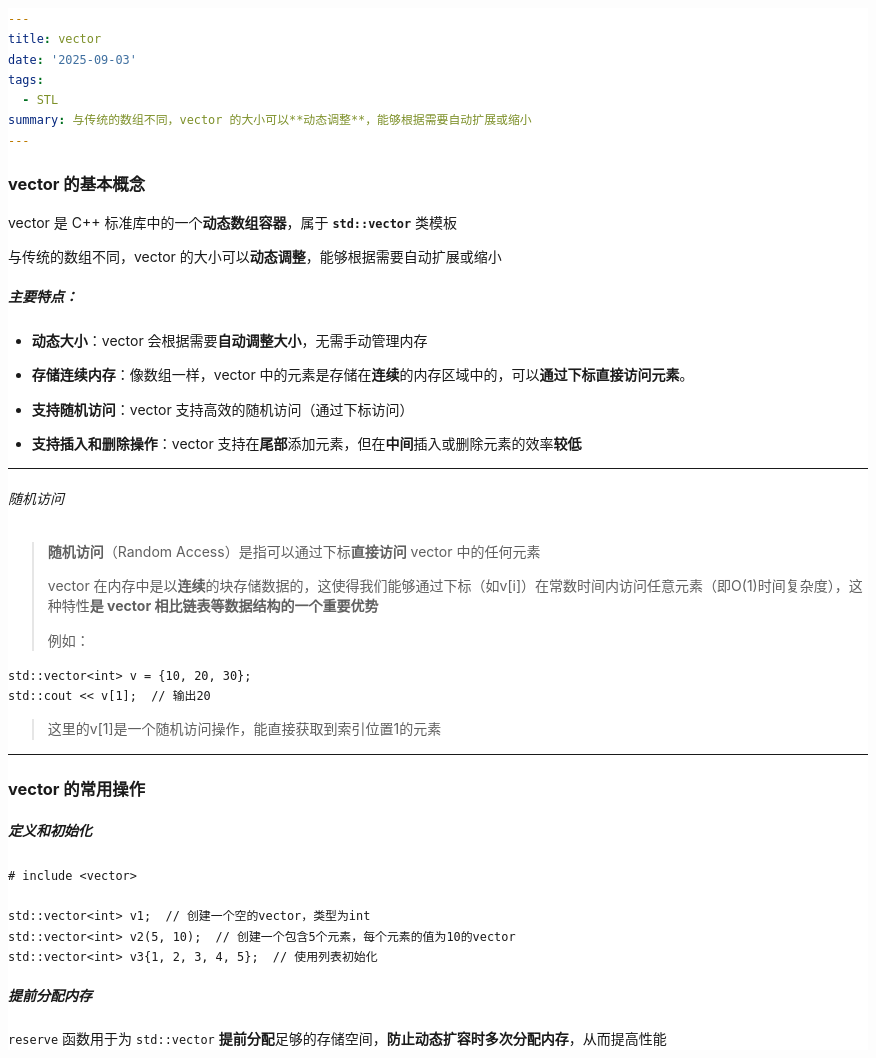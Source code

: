 ```yaml
---
title: vector
date: '2025-09-03'
tags:
  - STL
summary: 与传统的数组不同，vector 的大小可以**动态调整**，能够根据需要自动扩展或缩小
---
```

### vector 的基本概念
vector 是 C++ 标准库中的一个**动态数组容器**，属于 **`std::vector`** 类模板

与传统的数组不同，vector 的大小可以**动态调整**，能够根据需要自动扩展或缩小

##### 主要特点：

* **动态大小**：vector 会根据需要**自动调整大小**，无需手动管理内存

* **存储连续内存**：像数组一样，vector 中的元素是存储在**连续**的内存区域中的，可以**通过下标直接访问元素**。

* **支持随机访问**：vector 支持高效的随机访问（通过下标访问）

* **支持插入和删除操作**：vector 支持在**尾部**添加元素，但在**中间**插入或删除元素的效率**较低**

***

###### 随机访问
>
> **随机访问**（Random Access）是指可以通过下标**直接访问** vector 中的任何元素
>
> vector 在内存中是以**连续**的块存储数据的，这使得我们能够通过下标（如v[i]）在常数时间内访问任意元素（即O(1)时间复杂度），这种特性**是 vector 相比链表等数据结构的一个重要优势**
>
>例如：
>
    std::vector<int> v = {10, 20, 30};
    std::cout << v[1];  // 输出20
>
>这里的v[1]是一个随机访问操作，能直接获取到索引位置1的元素

***

### vector 的常用操作
##### 定义和初始化

    # include <vector>

    std::vector<int> v1;  // 创建一个空的vector，类型为int
    std::vector<int> v2(5, 10);  // 创建一个包含5个元素，每个元素的值为10的vector
    std::vector<int> v3{1, 2, 3, 4, 5};  // 使用列表初始化

##### 提前分配内存
`reserve` 函数用于为 `std::vector` **提前分配**足够的存储空间，**防止动态扩容时多次分配内存**，从而提高性能
